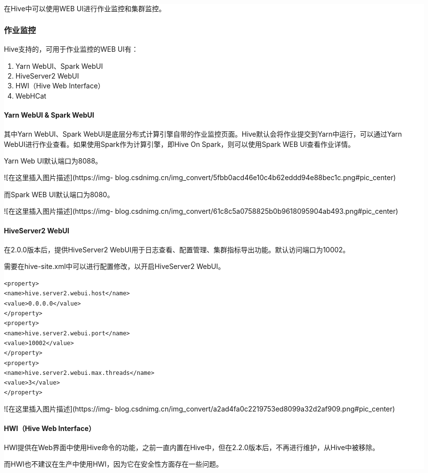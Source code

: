 在Hive中可以使用WEB UI进行作业监控和集群监控。

### 作业监控

Hive支持的，可用于作业监控的WEB UI有：

  1. Yarn WebUI、Spark WebUI
  2. HiveServer2 WebUI
  3. HWI（Hive Web Interface）
  4. WebHCat

#### Yarn WebUI & Spark WebUI

其中Yarn WebUI、Spark WebUI是底层分布式计算引擎自带的作业监控页面。Hive默认会将作业提交到Yarn中运行，可以通过Yarn
WebUI进行作业查看。如果使用Spark作为计算引擎，即Hive On Spark，则可以使用Spark WEB UI查看作业详情。

Yarn Web UI默认端口为8088。

![在这里插入图片描述](https://img-
blog.csdnimg.cn/img_convert/5fbb0acd46e10c4b62eddd94e88bec1c.png#pic_center)

而Spark WEB UI默认端口为8080。

![在这里插入图片描述](https://img-
blog.csdnimg.cn/img_convert/61c8c5a0758825b0b9618095904ab493.png#pic_center)

#### HiveServer2 WebUI

在2.0.0版本后，提供HiveServer2 WebUI用于日志查看、配置管理、集群指标导出功能。默认访问端口为10002。

需要在hive-site.xml中可以进行配置修改，以开启HiveServer2 WebUI。

    
    
    <property>
    <name>hive.server2.webui.host</name>
    <value>0.0.0.0</value>
    </property>
    <property>
    <name>hive.server2.webui.port</name>
    <value>10002</value>
    </property>
    <property>
    <name>hive.server2.webui.max.threads</name>
    <value>3</value>
    </property>
    

![在这里插入图片描述](https://img-
blog.csdnimg.cn/img_convert/a2ad4fa0c2219753ed8099a32d2af909.png#pic_center)

#### HWI（Hive Web Interface）

HWI提供在Web界面中使用Hive命令的功能，之前一直内置在Hive中，但在2.2.0版本后，不再进行维护，从Hive中被移除。

而HWI也不建议在生产中使用HWI，因为它在安全性方面存在一些问题。
